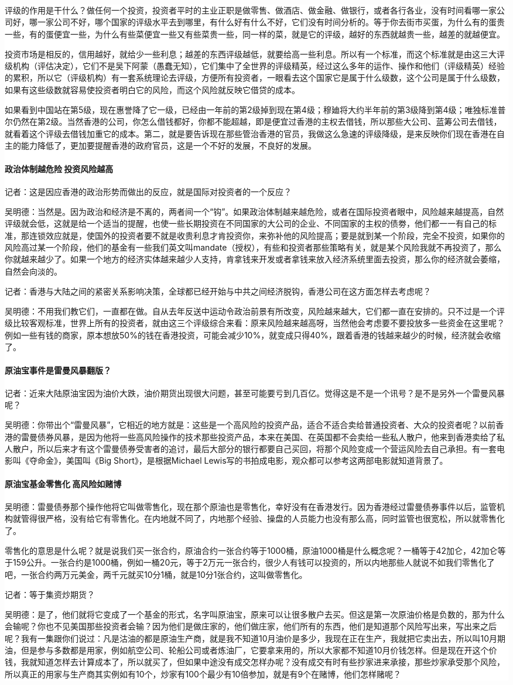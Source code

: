  评级的作用是干什么？做任何一个投资，投资者平时的主业正职是做零售、做酒店、做金融、做银行，或者各行各业，没有时间看哪一家公司好，哪一家公司不好，哪个国家的评级水平去到哪里，有什么好有什么不好，它们没有时间分析的。等于你去街市买蛋，为什么有的蛋贵一些，有的蛋便宜一些，为什么有些菜便宜一些又有些菜贵一些，同一样的菜，就是它的评级，越好的东西就越贵一些，越差的就越便宜。
</p>
<p>
 投资市场是相反的，信用越好，就给少一些利息；越差的东西评级越低，就要给高一些利息。所以有一个标准，而这个标准就是由这三大评级机构（评估决定），它们不是吴下阿蒙（愚蠢无知），它们集中了全世界的评级精英，经过这么多年的运作、操作和他们（评级精英）经验的累积，所以它（评级机构）有一套系统理论去评级，方便所有投资者，一眼看去这个国家它是属于什么级数，这个公司是属于什么级数，如果有这些级数就容易使投资者明白它的风险，而这个风险就反映它借贷的成本。
</p>
<p>
 如果看到中国站在第5级，现在惠誉降了它一级，已经由一年前的第2级掉到现在第4级；穆廸将大约半年前的第3级降到第4级；唯独标准普尔仍然在第2级。当然香港的公司，你怎么借钱都好，你都不能超越，即是便宜过香港的主权去借钱，所以那些大公司、蓝筹公司去借钱，就看着这个评级去借钱加重它的成本。第二，就是要告诉现在那些管治香港的官员，我做这么急速的评级降级，是来反映你们现在香港在自主的能力降低了，更加要提醒香港的政府官员，这是一个不好的发展，不良好的发展。
</p>
<h4>
 政治体制越危险 投资风险越高
</h4>
<p>
 记者：这是因应香港的政治形势而做出的反应，就是国际对投资者的一个反应？
</p>
<p>
 吴明德：当然是。因为政治和经济是不离的，两者间一个“钩”。如果政治体制越来越危险，或者在国际投资者眼中，风险越来越提高，自然评级就会低，这就是给一个适当的提醒，也使一些长期投资在不同国家的大公司的企业、不同国家的主权的债劵，他们都一一有自己的标准，那连锁效应就是，使国外的投资者要不就是收贵利息才肯投资你，来弥补他的风险提高；要是就到某一个阶段，完全不投资，如果你的风险高过某一个阶段，他们的基金有一些我们英文叫mandate（授权），有些和投资者那些策略有关，就是某个风险我就不再投资了，那么你就越来越少了。如果一个地方的经济实体越来越少人支持，肯拿钱来开发或者拿钱来放入经济系统里面去投资，那么你的经济就会萎缩，自然会向淡的。
</p>
<p>
 记者：香港与大陆之间的紧密关系影响决策，全球都已经开始与中共之间经济脱钩，香港公司在这方面怎样去考虑呢？
</p>
<p>
 吴明德：不用我们教它们，一直都在做。自从去年反送中运动令政治前景有所改变，风险越来越大，它们都一直在安排的。只不过是一个评级比较客观标准，世界上所有的投资者，就由这三个评级综合来看：原来风险越来越高呀，当然他会考虑要不要投放多一些资金在这里呢？例如一些有钱的商家，原本想放50%的钱在香港投资，可能会减少10%，就变成只得40%，跟着香港的钱越来越少的时候，经济就会收缩了。
</p>
<h4>
 原油宝事件是雷曼风暴翻版？
</h4>
<p>
 记者：近来大陆原油宝因为油价大跌，油价期货出现很大问题，甚至可能要亏到几百亿。觉得这是不是一个讯号？是不是另外一个雷曼风暴呢？
</p>
<p>
 吴明德：你带出个“雷曼风暴”，它相近的地方就是：这些是一个高风险的投资产品，适合不适合卖给普通投资者、大众的投资者呢？以前香港的雷曼债券风暴，是因为他将一些高风险操作的技术那些投资产品，本来在美国、在英国都不会卖给一些私人散户，他来到香港卖给了私人散户，所以后来才有这个雷曼债券受害者的追讨，最后大部分的银行都要自己买回，将那个风险变成一个营运风险去自己承担。有一套电影叫《夺命金》，美国叫《Big Short》，是根据Michael Lewis写的书拍成电影，观众都可以参考这两部电影就知道背景了。
</p>
<h4>
 原油宝基金零售化 高风险如赌博
</h4>
<p>
 吴明德：雷曼债券那个操作他将它叫做零售化，现在那个原油也是零售化，幸好没有在香港发行。因为香港经过雷曼债券事件以后，监管机构就管得很严格，没有给它有零售化。在内地就不同了，内地那个经验、操盘的人员能力也没有那么高，同时监管也很宽松，所以就零售化了。
</p>
<p>
 零售化的意思是什么呢？就是说我们买一张合约，原油合约一张合约等于1000桶，原油1000桶是什么概念呢？一桶等于42加仑，42加仑等于159公升。一张合约是1000桶，例如一桶20元，等于2万元一张合约，很少人有钱可以投资的，所以内地那些人就说不如我们零售化了吧，一张合约两万元美金，两千元就买10分1桶，就是10分1张合约，这叫做零售化。
</p>
<p>
 记者：等于集资炒期货？
</p>
<p>
 吴明德：是了，他们就将它变成了一个基金的形式，名字叫原油宝，原来可以让很多散户去买。但这是第一次原油价格是负数的，那为什么会输呢？你也不见美国那些投资者会输？因为他们是做庄家的，他们做庄家，他们所有的东西，他们是知道那个风险写出来，写出来之后呢？我有一集跟你们说过：凡是沽油的都是原油生产商，就是我不知道10月油价是多少，我现在正在生产，我就把它卖出去，所以叫10月期油，但是参与多数都是用家，例如航空公司、轮船公司或者炼油厂，它要拿来用的，所以大家都不知道10月价钱怎样。但是现在开这个价钱，我就知道怎样去计算成本了，所以就买了，但如果中途没有成交怎样办呢？没有成交有时有些抄家进来承接，那些炒家承受那个风险，所以真正的用家与生产商其实例如有10个，炒家有100个最少有10倍参加，就是有9个在赌博，他们怎样赌呢？
</p>
<p>